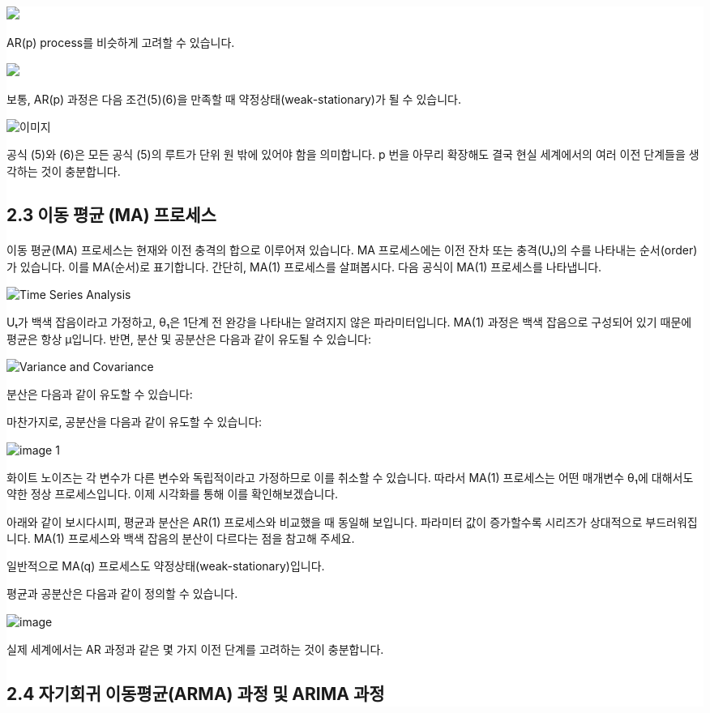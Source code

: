 <img src="/TIL/assets/img/2024-07-09-StatisticsTimeSeriesAnalysisCompilationofthefundamentalconcepts_22.png" />

AR(p) process를 비슷하게 고려할 수 있습니다.

<img src="/TIL/assets/img/2024-07-09-StatisticsTimeSeriesAnalysisCompilationofthefundamentalconcepts_23.png" />

보통, AR(p) 과정은 다음 조건(5)(6)을 만족할 때 약정상태(weak-stationary)가 될 수 있습니다.

<div class="content-ad"></div>

![이미지](/TIL/assets/img/2024-07-09-StatisticsTimeSeriesAnalysisCompilationofthefundamentalconcepts_24.png)

공식 (5)와 (6)은 모든 공식 (5)의 루트가 단위 원 밖에 있어야 함을 의미합니다. p 번을 아무리 확장해도 결국 현실 세계에서의 여러 이전 단계들을 생각하는 것이 충분합니다.

## 2.3 이동 평균 (MA) 프로세스

이동 평균(MA) 프로세스는 현재와 이전 충격의 합으로 이루어져 있습니다. MA 프로세스에는 이전 잔차 또는 충격(Uₜ)의 수를 나타내는 순서(order)가 있습니다. 이를 MA(순서)로 표기합니다. 간단히, MA(1) 프로세스를 살펴봅시다. 다음 공식이 MA(1) 프로세스를 나타냅니다.

<div class="content-ad"></div>

![Time Series Analysis](/TIL/assets/img/2024-07-09-StatisticsTimeSeriesAnalysisCompilationofthefundamentalconcepts_25.png)

Uₜ가 백색 잡음이라고 가정하고, θ₁은 1단계 전 완강을 나타내는 알려지지 않은 파라미터입니다. MA(1) 과정은 백색 잡음으로 구성되어 있기 때문에 평균은 항상 µ입니다. 반면, 분산 및 공분산은 다음과 같이 유도될 수 있습니다:

![Variance and Covariance](/TIL/assets/img/2024-07-09-StatisticsTimeSeriesAnalysisCompilationofthefundamentalconcepts_26.png)

분산은 다음과 같이 유도할 수 있습니다:

<div class="content-ad"></div>

마찬가지로, 공분산을 다음과 같이 유도할 수 있습니다:

![image 1](/TIL/assets/img/2024-07-09-StatisticsTimeSeriesAnalysisCompilationofthefundamentalconcepts_27.png)

화이트 노이즈는 각 변수가 다른 변수와 독립적이라고 가정하므로 이를 취소할 수 있습니다. 따라서 MA(1) 프로세스는 어떤 매개변수 θ₁에 대해서도 약한 정상 프로세스입니다. 이제 시각화를 통해 이를 확인해보겠습니다.

<div class="content-ad"></div>

아래와 같이 보시다시피, 평균과 분산은 AR(1) 프로세스와 비교했을 때 동일해 보입니다. 파라미터 값이 증가할수록 시리즈가 상대적으로 부드러워집니다. MA(1) 프로세스와 백색 잡음의 분산이 다르다는 점을 참고해 주세요.

일반적으로 MA(q) 프로세스도 약정상태(weak-stationary)입니다.

<div class="content-ad"></div>

평균과 공분산은 다음과 같이 정의할 수 있습니다.

![image](/TIL/assets/img/2024-07-09-StatisticsTimeSeriesAnalysisCompilationofthefundamentalconcepts_31.png)

실제 세계에서는 AR 과정과 같은 몇 가지 이전 단계를 고려하는 것이 충분합니다.

## 2.4 자기회귀 이동평균(ARMA) 과정 및 ARIMA 과정
